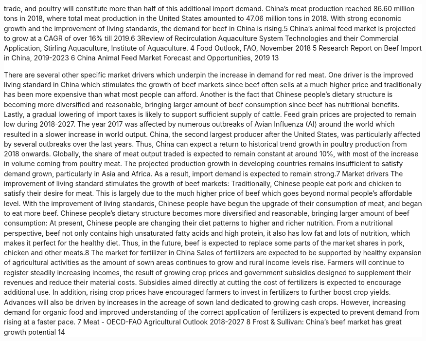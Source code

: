 trade, and poultry will constitute more than half of this additional import demand. China’s meat production reached 86.60 million tons in 2018,
where total meat production in the United States amounted to 47.06 million tons in 2018.
With strong economic growth and the improvement of living standards, the demand for beef in China is rising.5 China’s animal feed market is
projected to grow at a CAGR of over 16% till 2019.6
3Review of Recirculation Aquaculture System Technologies and their Commercial Application, Stirling Aquaculture, Institute of Aquaculture.
4 Food Outlook, FAO, November 2018
5 Research Report on Beef Import in China, 2019-2023
6 China Animal Feed Market Forecast and Opportunities, 2019
13

There are several other specific market drivers which underpin the increase in demand for red meat. One driver is the improved living standard in
China which stimulates the growth of beef markets since beef often sells at a much higher price and traditionally has been more expensive than
what most people can afford. Another is the fact that Chinese people’s dietary structure is becoming more diversified and reasonable, bringing
larger amount of beef consumption since beef has nutritional benefits. Lastly, a gradual lowering of import taxes is likely to support sufficient
supply of cattle.
Feed grain prices are projected to remain low during 2018-2027. The year 2017 was affected by numerous outbreaks of Avian Influenza (AI) around
the world which resulted in a slower increase in world output. China, the second largest producer after the United States, was particularly affected
by several outbreaks over the last years. Thus, China can expect a return to historical trend growth in poultry production from 2018 onwards.
Globally, the share of meat output traded is expected to remain constant at around 10%, with most of the increase in volume coming from poultry
meat. The projected production growth in developing countries remains insufficient to satisfy demand grown, particularly in Asia and Africa. As a
result, import demand is expected to remain strong.7
Market drivers
The improvement of living standard stimulates the growth of beef markets:
Traditionally, Chinese people eat pork and chicken to satisfy their desire for meat. This is largely due to the much higher price of beef which goes
beyond normal people’s affordable level. With the improvement of living standards, Chinese people have begun the upgrade of their consumption of
meat, and began to eat more beef.
Chinese people’s dietary structure becomes more diversified and reasonable, bringing larger amount of beef consumption:
At present, Chinese people are changing their diet patterns to higher and richer nutrition. From a nutritional perspective, beef not only contains
high unsaturated fatty acids and high protein, it also has low fat and lots of nutrition, which makes it perfect for the healthy diet. Thus, in the
future, beef is expected to replace some parts of the market shares in pork, chicken and other meats.8
The market for fertilizer in China
Sales of fertilizers are expected to be supported by healthy expansion of agricultural activities as the amount of sown areas continues to grow and
rural income levels rise. Farmers will continue to register steadily increasing incomes, the result of growing crop prices and government subsidies
designed to supplement their revenues and reduce their material costs. Subsidies aimed directly at cutting the cost of fertilizers is expected to
encourage additional use. In addition, rising crop prices have encouraged farmers to invest in fertilizers to further boost crop yields. Advances will
also be driven by increases in the acreage of sown land dedicated to growing cash crops. However, increasing demand for organic food and
improved understanding of the correct application of fertilizers is expected to prevent demand from rising at a faster pace.
7 Meat - OECD-FAO Agricultural Outlook 2018-2027
8 Frost & Sullivan: China’s beef market has great growth potential
14